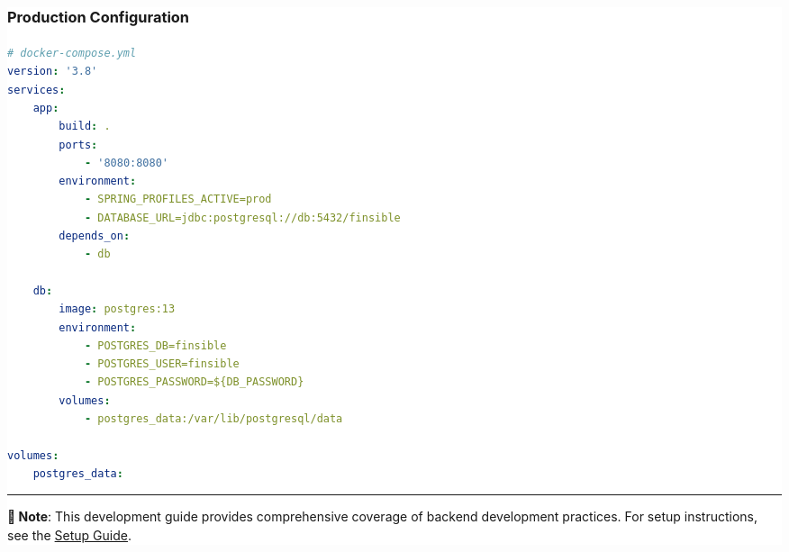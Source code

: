### **Production Configuration**

```yaml
# docker-compose.yml
version: '3.8'
services:
    app:
        build: .
        ports:
            - '8080:8080'
        environment:
            - SPRING_PROFILES_ACTIVE=prod
            - DATABASE_URL=jdbc:postgresql://db:5432/finsible
        depends_on:
            - db

    db:
        image: postgres:13
        environment:
            - POSTGRES_DB=finsible
            - POSTGRES_USER=finsible
            - POSTGRES_PASSWORD=${DB_PASSWORD}
        volumes:
            - postgres_data:/var/lib/postgresql/data

volumes:
    postgres_data:
```

---

**📝 Note**: This development guide provides comprehensive coverage of backend development practices. For setup instructions, see the [Setup Guide](setup.md).
